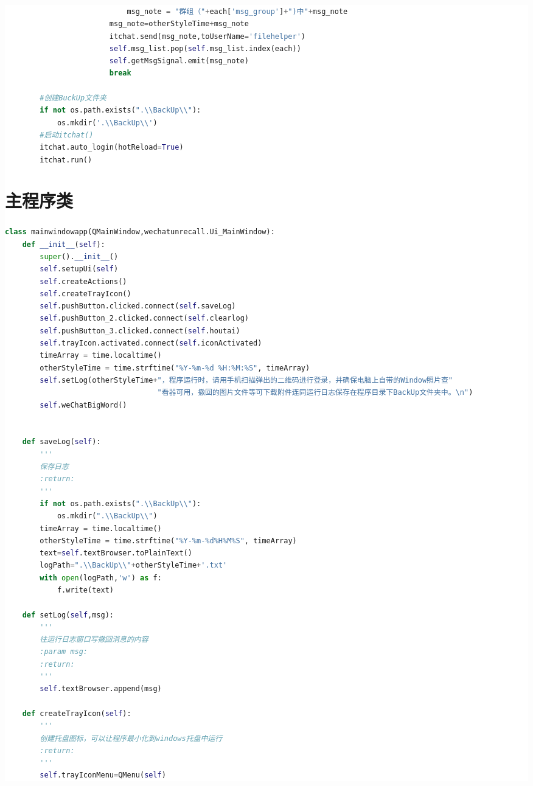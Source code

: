 ```python
                            msg_note = "群组（"+each['msg_group']+")中"+msg_note
                        msg_note=otherStyleTime+msg_note
                        itchat.send(msg_note,toUserName='filehelper')
                        self.msg_list.pop(self.msg_list.index(each))
                        self.getMsgSignal.emit(msg_note)
                        break

        #创建BuckUp文件夹
        if not os.path.exists(".\\BackUp\\"):
            os.mkdir('.\\BackUp\\')
        #启动itchat()    
        itchat.auto_login(hotReload=True)
        itchat.run()
```

# 主程序类
```python
class mainwindowapp(QMainWindow,wechatunrecall.Ui_MainWindow):
    def __init__(self):
        super().__init__()
        self.setupUi(self)
        self.createActions()
        self.createTrayIcon()
        self.pushButton.clicked.connect(self.saveLog)
        self.pushButton_2.clicked.connect(self.clearlog)
        self.pushButton_3.clicked.connect(self.houtai)
        self.trayIcon.activated.connect(self.iconActivated)
        timeArray = time.localtime()
        otherStyleTime = time.strftime("%Y-%m-%d %H:%M:%S", timeArray)
        self.setLog(otherStyleTime+"，程序运行时，请用手机扫描弹出的二维码进行登录，并确保电脑上自带的Window照片查"
                                   "看器可用，撤回的图片文件等可下载附件连同运行日志保存在程序目录下BackUp文件夹中。\n")
        self.weChatBigWord()


    def saveLog(self):
        '''
        保存日志
        :return: 
        '''
        if not os.path.exists(".\\BackUp\\"):
            os.mkdir(".\\BackUp\\")
        timeArray = time.localtime()
        otherStyleTime = time.strftime("%Y-%m-%d%H%M%S", timeArray)
        text=self.textBrowser.toPlainText()
        logPath=".\\BackUp\\"+otherStyleTime+'.txt'
        with open(logPath,'w') as f:
            f.write(text)

    def setLog(self,msg):
        '''
        往运行日志窗口写撤回消息的内容
        :param msg: 
        :return: 
        '''
        self.textBrowser.append(msg)

    def createTrayIcon(self):
        '''
        创建托盘图标，可以让程序最小化到windows托盘中运行
        :return: 
        '''
        self.trayIconMenu=QMenu(self)
```